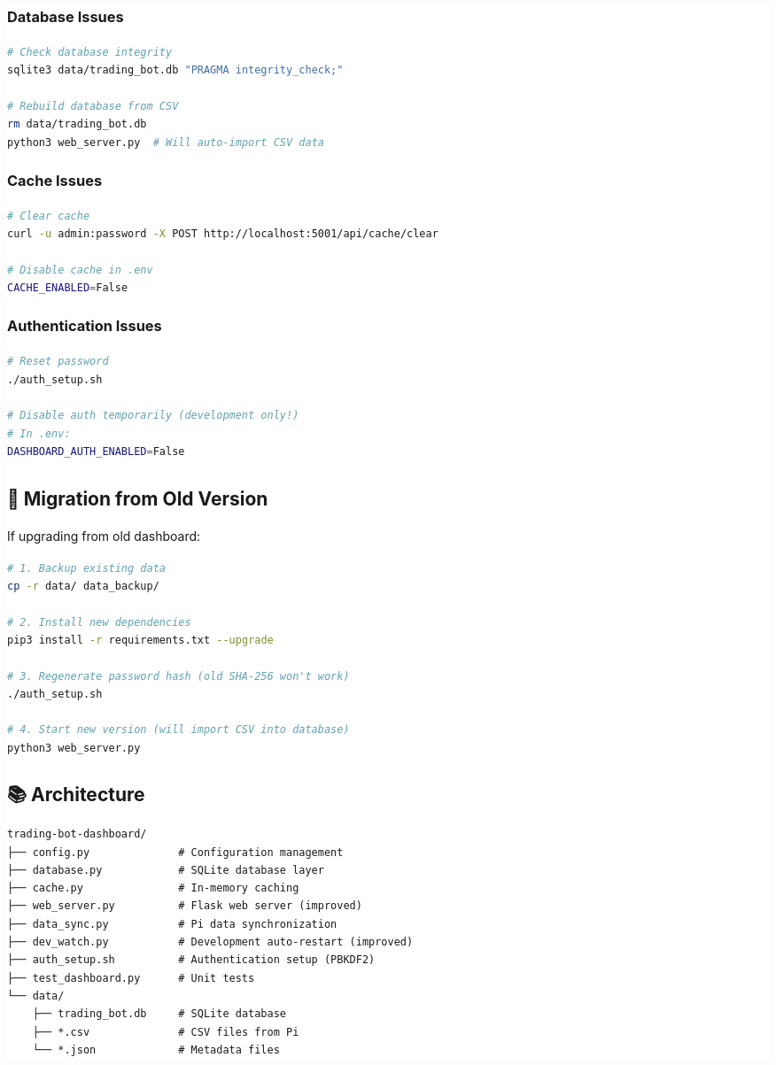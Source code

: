 ### **Database Issues**
```bash
# Check database integrity
sqlite3 data/trading_bot.db "PRAGMA integrity_check;"

# Rebuild database from CSV
rm data/trading_bot.db
python3 web_server.py  # Will auto-import CSV data
```

### **Cache Issues**
```bash
# Clear cache
curl -u admin:password -X POST http://localhost:5001/api/cache/clear

# Disable cache in .env
CACHE_ENABLED=False
```

### **Authentication Issues**
```bash
# Reset password
./auth_setup.sh

# Disable auth temporarily (development only!)
# In .env:
DASHBOARD_AUTH_ENABLED=False
```

## 🔄 Migration from Old Version

If upgrading from old dashboard:

```bash
# 1. Backup existing data
cp -r data/ data_backup/

# 2. Install new dependencies
pip3 install -r requirements.txt --upgrade

# 3. Regenerate password hash (old SHA-256 won't work)
./auth_setup.sh

# 4. Start new version (will import CSV into database)
python3 web_server.py
```

## 📚 Architecture

```
trading-bot-dashboard/
├── config.py              # Configuration management
├── database.py            # SQLite database layer
├── cache.py               # In-memory caching
├── web_server.py          # Flask web server (improved)
├── data_sync.py           # Pi data synchronization
├── dev_watch.py           # Development auto-restart (improved)
├── auth_setup.sh          # Authentication setup (PBKDF2)
├── test_dashboard.py      # Unit tests
└── data/
    ├── trading_bot.db     # SQLite database
    ├── *.csv              # CSV files from Pi
    └── *.json             # Metadata files
```
